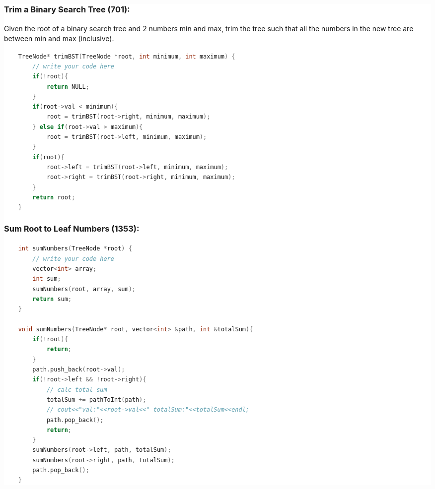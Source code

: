 

### Trim a Binary Search Tree (701):

Given the root of a binary search tree and 2 numbers min and max, trim the tree such that all the numbers in the new tree are between min and max (inclusive).

```cpp
    TreeNode* trimBST(TreeNode *root, int minimum, int maximum) {
        // write your code here
        if(!root){
            return NULL;
        }
        if(root->val < minimum){
            root = trimBST(root->right, minimum, maximum);
        } else if(root->val > maximum){
            root = trimBST(root->left, minimum, maximum);
        }
        if(root){
            root->left = trimBST(root->left, minimum, maximum);
            root->right = trimBST(root->right, minimum, maximum);
        }
        return root;
    }
```



### Sum Root to Leaf Numbers (1353):

```cpp
    int sumNumbers(TreeNode *root) {
        // write your code here
        vector<int> array;
        int sum;
        sumNumbers(root, array, sum);
        return sum;
    }

    void sumNumbers(TreeNode* root, vector<int> &path, int &totalSum){
        if(!root){
            return;
        }
        path.push_back(root->val);
        if(!root->left && !root->right){
            // calc total sum
            totalSum += pathToInt(path);
            // cout<<"val:"<<root->val<<" totalSum:"<<totalSum<<endl;
            path.pop_back();    
            return;
        }
        sumNumbers(root->left, path, totalSum);
        sumNumbers(root->right, path, totalSum);
        path.pop_back();
    }
```
